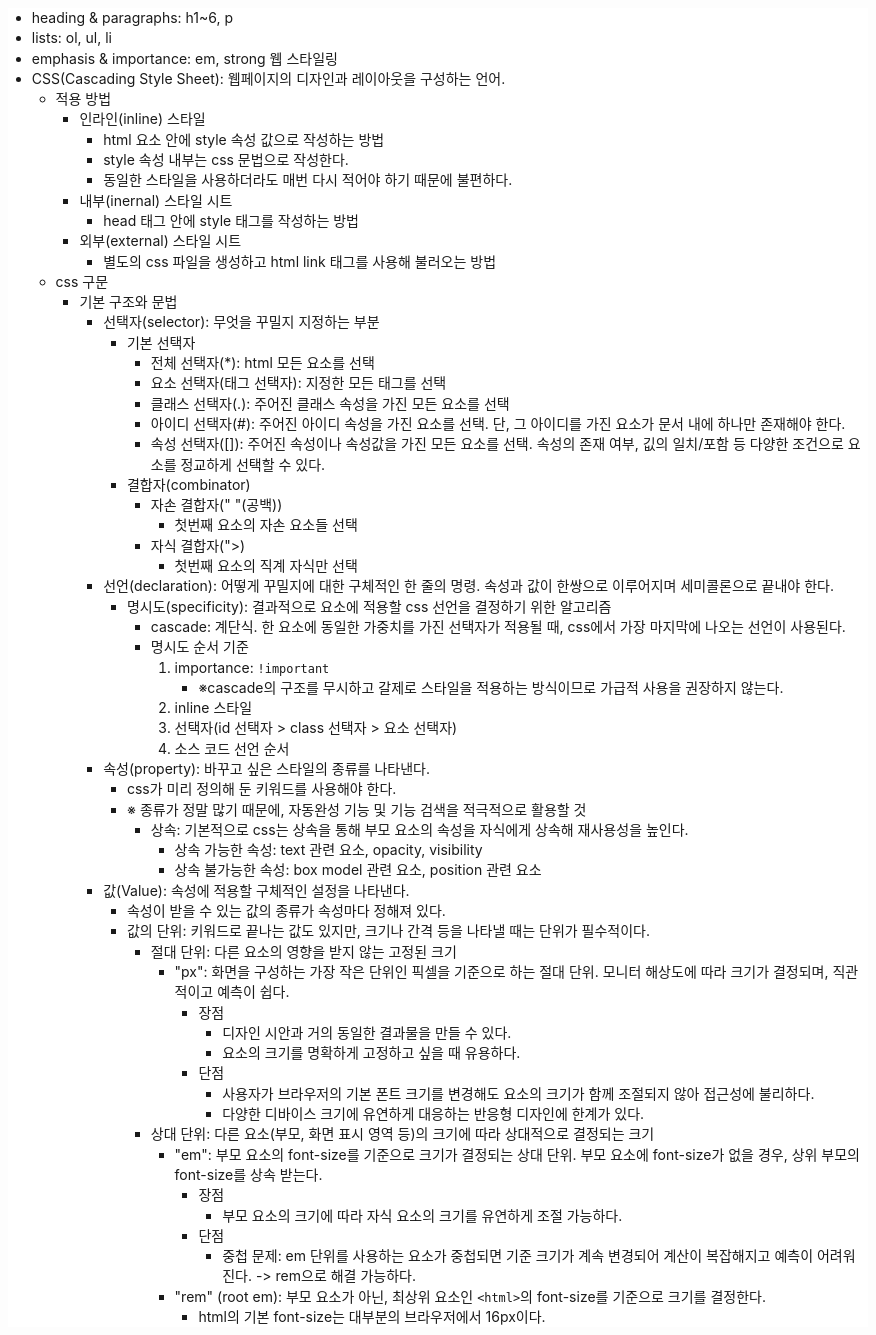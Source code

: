  ```html
  ``` 
  - heading & paragraphs: h1~6, p
  - lists: ol, ul, li
  - emphasis & importance: em, strong
웹 스타일링
- CSS(Cascading Style Sheet): 웹페이지의 디자인과 레이아웃을 구성하는 언어.
  - 적용 방법
    - 인라인(inline) 스타일
      - html 요소 안에 style 속성 값으로 작성하는 방법
      - style 속성 내부는 css 문법으로 작성한다.
      - 동일한 스타일을 사용하더라도 매번 다시 적어야 하기 때문에 불편하다.
    - 내부(inernal) 스타일 시트
      - head 태그 안에 style 태그를 작성하는 방법
    - 외부(external) 스타일 시트
      - 별도의 css 파일을 생성하고 html link 태그를 사용해 불러오는 방법
  - css 구문
    - 기본 구조와 문법
      - 선택자(selector): 무엇을 꾸밀지 지정하는 부분
        - 기본 선택자
          - 전체 선택자(*): html 모든 요소를 선택
          - 요소 선택자(태그 선택자): 지정한 모든 태그를 선택
          - 클래스 선택자(.): 주어진 클래스 속성을 가진 모든 요소를 선택
          - 아이디 선택자(#): 주어진 아이디 속성을 가진 요소를 선택. 단, 그 아이디를 가진 요소가 문서 내에 하나만 존재해야 한다.
          - 속성 선택자([]): 주어진 속성이나 속성값을 가진 모든 요소를 선택. 속성의 존재 여부, 깂의 일치/포함 등 다양한 조건으로 요소를 정교하게 선택할 수 있다.
        - 결합자(combinator)
          - 자손 결합자(" "(공백))
            - 첫번째 요소의 자손 요소들 선택
          - 자식 결합자(">)
            - 첫번째 요소의 직계 자식만 선택
      - 선언(declaration): 어떻게 꾸밀지에 대한 구체적인 한 줄의 명령. 속성과 값이 한쌍으로 이루어지며 세미콜론으로 끝내야 한다.
        - 명시도(specificity): 결과적으로 요소에 적용할 css 선언을 결정하기 위한 알고리즘
          - cascade: 계단식. 한 요소에 동일한 가중치를 가진 선택자가 적용될 때, css에서 가장 마지막에 나오는 선언이 사용된다.
          - 명시도 순서 기준
            1. importance: ```!important```
               - ※cascade의 구조를 무시하고 갈제로 스타일을 적용하는 방식이므로 가급적 사용을 권장하지 않는다. 
            2. inline 스타일
            3. 선택자(id 선택자 > class 선택자 > 요소 선택자)
            4. 소스 코드 선언 순서
      - 속성(property): 바꾸고 싶은 스타일의 종류를 나타낸다.
        - css가 미리 정의해 둔 키워드를 사용해야 한다.
        - ※ 종류가 정말 많기 때문에, 자동완성 기능 및 기능 검색을 적극적으로 활용할 것
          - 상속: 기본적으로 css는 상속을 통해 부모 요소의 속성을 자식에게 상속해 재사용성을 높인다.
            - 상속 가능한 속성: text 관련 요소, opacity, visibility
            - 상속 불가능한 속성: box model 관련 요소, position 관련 요소  
      - 값(Value): 속성에 적용할 구체적인 설정을 나타낸다.
        - 속성이 받을 수 있는 값의 종류가 속성마다 정해져 있다.
        - 값의 단위: 키워드로 끝나는 값도 있지만, 크기나 간격 등을 나타낼 때는 단위가 필수적이다.
          - 절대 단위: 다른 요소의 영향을 받지 않는 고정된 크기
            - "px": 화면을 구성하는 가장 작은 단위인 픽셀을 기준으로 하는 절대 단위. 모니터 해상도에 따라 크기가 결정되며, 직관적이고 예측이 쉽다.
              - 장점
                - 디자인 시안과 거의 동일한 결과물을 만들 수 있다.
                - 요소의 크기를 명확하게 고정하고 싶을 때 유용하다.
              - 단점
                - 사용자가 브라우저의 기본 폰트 크기를 변경해도 요소의 크기가 함께 조절되지 않아 접근성에 불리하다.
                - 다양한 디바이스 크기에 유연하게 대응하는 반응형 디자인에 한계가 있다.
          - 상대 단위: 다른 요소(부모, 화면 표시 영역 등)의 크기에 따라 상대적으로 결정되는 크기
            - "em": 부모 요소의 font-size를 기준으로 크기가 결정되는 상대 단위. 부모 요소에 font-size가 없을 경우, 상위 부모의 font-size를 상속 받는다.
              - 장점
                - 부모 요소의 크기에 따라 자식 요소의 크기를 유연하게 조절 가능하다.
              - 단점
                - 중첩 문제: em 단위를 사용하는 요소가 중첩되면 기준 크기가 계속 변경되어 계산이 복잡해지고 예측이 어려워진다. -> rem으로 해결 가능하다.
            - "rem" (root em): 부모 요소가 아닌, 최상위 요소인 ```<html>```의 font-size를 기준으로 크기를 결정한다.
              - html의 기본 font-size는 대부분의 브라우저에서 16px이다.